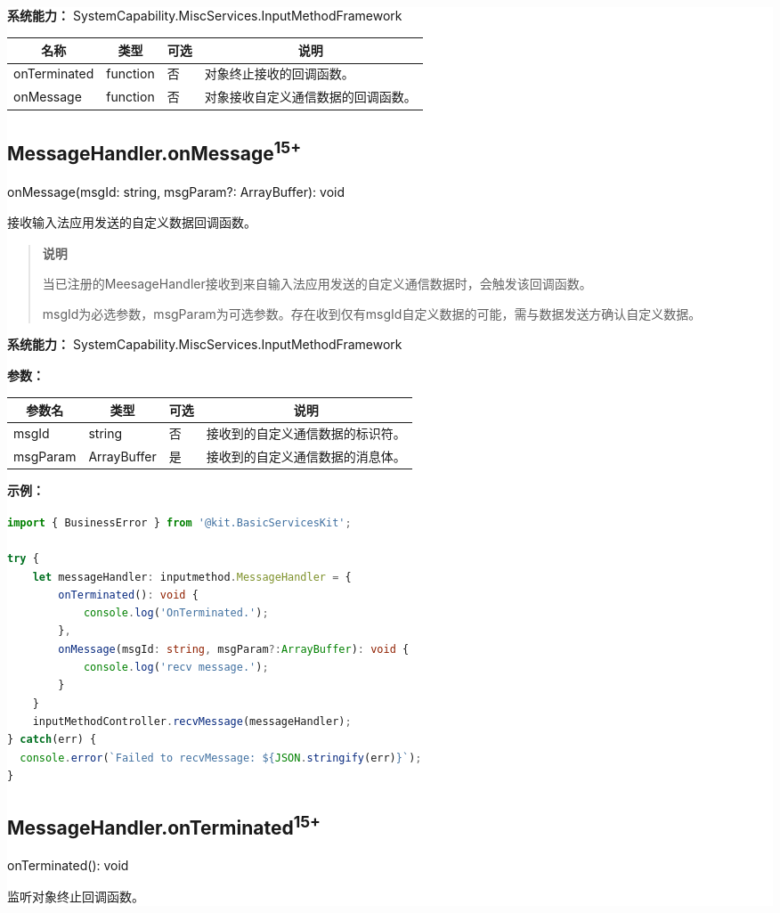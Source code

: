 **系统能力：** SystemCapability.MiscServices.InputMethodFramework

| 名称         | 类型     | 可选 | 说明                               |
| ------------ | -------- | ---- | ---------------------------------- |
| onTerminated | function | 否   | 对象终止接收的回调函数。           |
| onMessage    | function | 否   | 对象接收自定义通信数据的回调函数。 |

## MessageHandler.onMessage<sup>15+</sup>

onMessage(msgId: string, msgParam?: ArrayBuffer): void

接收输入法应用发送的自定义数据回调函数。

> **说明**
>
> 当已注册的MeesageHandler接收到来自输入法应用发送的自定义通信数据时，会触发该回调函数。
>
> msgId为必选参数，msgParam为可选参数。存在收到仅有msgId自定义数据的可能，需与数据发送方确认自定义数据。

**系统能力：** SystemCapability.MiscServices.InputMethodFramework

**参数：**

| 参数名   | 类型        | 可选 | 说明                             |
| -------- | ----------- | ---- | -------------------------------- |
| msgId    | string      | 否   | 接收到的自定义通信数据的标识符。 |
| msgParam | ArrayBuffer | 是   | 接收到的自定义通信数据的消息体。 |

**示例：**

```ts
import { BusinessError } from '@kit.BasicServicesKit';

try {
    let messageHandler: inputmethod.MessageHandler = {
        onTerminated(): void {
            console.log('OnTerminated.');
        },
        onMessage(msgId: string, msgParam?:ArrayBuffer): void {
            console.log('recv message.');
        }
    }
    inputMethodController.recvMessage(messageHandler);
} catch(err) {
  console.error(`Failed to recvMessage: ${JSON.stringify(err)}`);
}
```

## MessageHandler.onTerminated<sup>15+</sup>

onTerminated(): void

监听对象终止回调函数。

